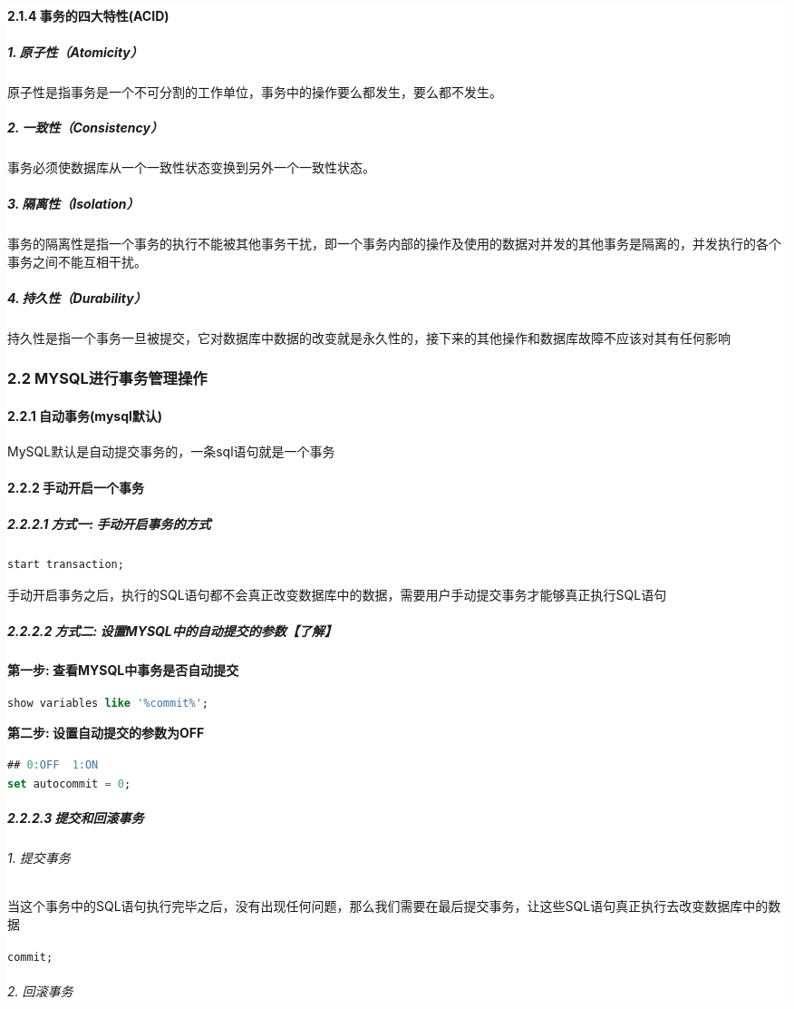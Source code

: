 #### 2.1.4 事务的四大特性(ACID)

##### 1. 原子性（Atomicity）

原子性是指事务是一个不可分割的工作单位，事务中的操作要么都发生，要么都不发生。 

##### 2. 一致性（Consistency）

事务必须使数据库从一个一致性状态变换到另外一个一致性状态。

##### 3. 隔离性（Isolation）

事务的隔离性是指一个事务的执行不能被其他事务干扰，即一个事务内部的操作及使用的数据对并发的其他事务是隔离的，并发执行的各个事务之间不能互相干扰。

##### 4. 持久性（Durability）

持久性是指一个事务一旦被提交，它对数据库中数据的改变就是永久性的，接下来的其他操作和数据库故障不应该对其有任何影响

### 2.2 MYSQL进行事务管理操作

#### 2.2.1 自动事务(mysql默认)

MySQL默认是自动提交事务的，一条sql语句就是一个事务

#### 2.2.2 手动开启一个事务

##### 2.2.2.1 方式一: 手动开启事务的方式

```
start transaction;
```

手动开启事务之后，执行的SQL语句都不会真正改变数据库中的数据，需要用户手动提交事务才能够真正执行SQL语句

##### 2.2.2.2 方式二:  设置MYSQL中的自动提交的参数【了解】

**第一步: 查看MYSQL中事务是否自动提交**

```sql
show variables like '%commit%';
```

**第二步: 设置自动提交的参数为OFF**

```sql
## 0:OFF  1:ON
set autocommit = 0;
```

##### 2.2.2.3 提交和回滚事务

###### 1. 提交事务

当这个事务中的SQL语句执行完毕之后，没有出现任何问题，那么我们需要在最后提交事务，让这些SQL语句真正执行去改变数据库中的数据

```
commit;
```

###### 2. 回滚事务
